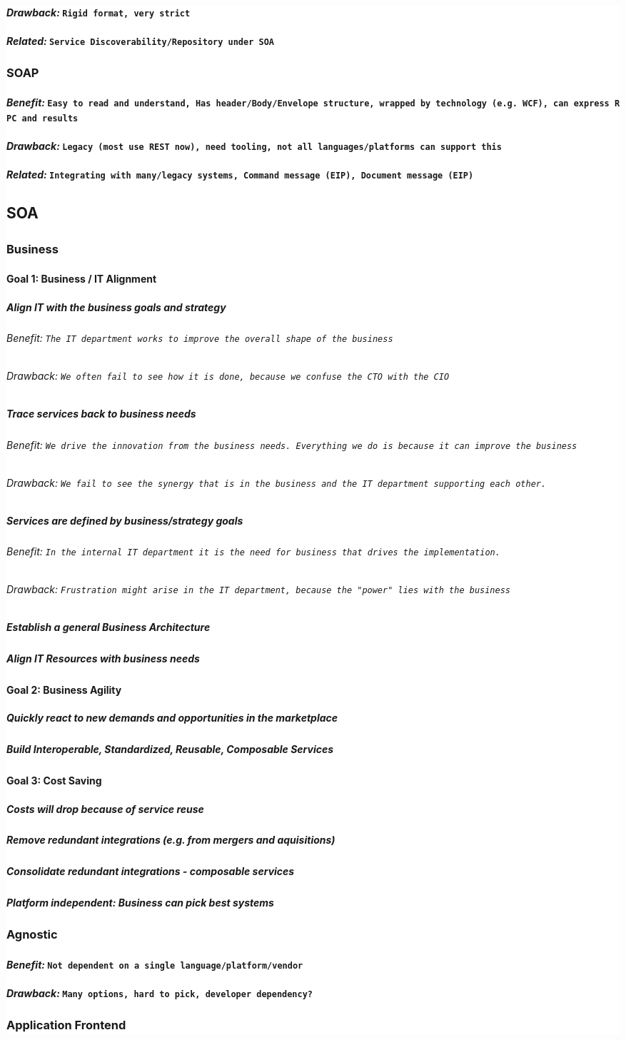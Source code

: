 #### _Drawback:_ `Rigid format, very strict`
#### _Related:_ `Service Discoverability/Repository under SOA`
### SOAP
#### _Benefit:_ `Easy to read and understand, Has header/Body/Envelope structure, wrapped by technology (e.g. WCF), can express RPC and results`
#### _Drawback:_ `Legacy (most use REST now), need tooling, not all languages/platforms can support this`
#### _Related:_ `Integrating with many/legacy systems, Command message (EIP), Document message (EIP)`
## SOA
### Business
#### Goal 1: Business / IT Alignment
##### Align IT with the business goals and strategy
###### _Benefit:_ `The IT department works to improve the overall shape of the business`
###### _Drawback:_ `We often fail to see how it is done, because we confuse the CTO with the CIO` 
##### Trace services back to business needs
###### _Benefit:_ `We drive the innovation from the business needs. Everything we do is because it can improve the business`
###### _Drawback:_ `We fail to see the synergy that is in the business and the IT department supporting each other.`
##### Services are defined by business/strategy goals
###### _Benefit:_ `In the internal IT department it is the need for business that drives the implementation.`
###### _Drawback:_ `Frustration might arise in the IT department, because the "power" lies with the business`
##### Establish a general Business Architecture
##### Align IT Resources with business needs
#### Goal 2: Business Agility
##### Quickly react to new demands and opportunities in the marketplace
##### Build *Interoperable*, *Standardized*, *Reusable*, *Composable Services*
#### Goal 3: Cost Saving
##### Costs will drop because of service reuse
##### Remove redundant integrations (e.g. from mergers and aquisitions)
##### Consolidate redundant integrations - composable services
##### Platform independent: Business can pick best systems
### Agnostic
#### _Benefit:_ `Not dependent on a single language/platform/vendor`
#### _Drawback:_ `Many options, hard to pick, developer dependency?`
### Application Frontend